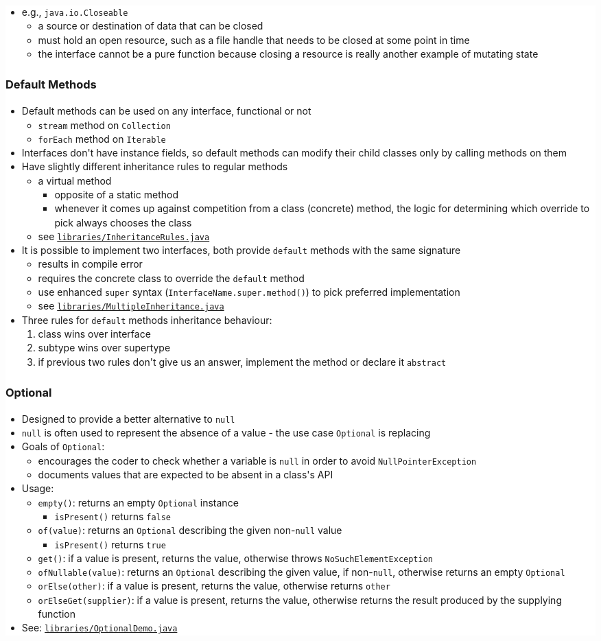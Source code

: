   - e.g., `java.io.Closeable`
    - a source or destination of data that can be closed
    - must hold an open resource, such as a file handle that needs to be closed at some point in time
    - the interface cannot be a pure function because closing a resource is really another example of mutating state

### Default Methods

- Default methods can be used on any interface, functional or not
  - `stream` method on `Collection`
  - `forEach` method on `Iterable`
- Interfaces don't have instance fields, so default methods can modify their child classes only by calling methods on them
- Have slightly different inheritance rules to regular methods
  - a virtual method
    - opposite of a static method
    - whenever it comes up against competition from a class (concrete) method, the logic for determining which override to pick always chooses the class
  - see [`libraries/InheritanceRules.java`](/src/test/java/com/jashburn/javafeatures/java8/lambdas/libraries/InheritanceRules.java)
- It is possible to implement two interfaces, both provide `default` methods with the same signature
  - results in compile error
  - requires the concrete class to override the `default` method
  - use enhanced `super` syntax (`InterfaceName.super.method()`) to pick preferred implementation
  - see [`libraries/MultipleInheritance.java`](/src/test/java/com/jashburn/javafeatures/java8/lambdas/libraries/MultipleInheritance.java)
- Three rules for `default` methods inheritance behaviour:
  1. class wins over interface
  2. subtype wins over supertype
  3. if previous two rules don't give us an answer, implement the method or declare it `abstract`

### Optional

- Designed to provide a better alternative to `null`
- `null` is often used to represent the absence of a value - the use case `Optional` is replacing
- Goals of `Optional`:
  - encourages the coder to check whether a variable is `null` in order to avoid `NullPointerException`
  - documents values that are expected to be absent in a class's API
- Usage:
  - `empty()`: returns an empty `Optional` instance
    - `isPresent()` returns `false`
  - `of(value)`: returns an `Optional` describing the given non-`null` value
    - `isPresent()` returns `true`
  - `get()`: if a value is present, returns the value, otherwise throws `NoSuchElementException`
  - `ofNullable(value)`: returns an `Optional` describing the given value, if non-`null`, otherwise returns an empty `Optional`
  - `orElse(other)`: if a value is present, returns the value, otherwise returns `other`
  - `orElseGet(supplier)`: if a value is present, returns the value, otherwise returns the result produced by the supplying function
- See: [`libraries/OptionalDemo.java`](/src/test/java/com/jashburn/javafeatures/java8/lambdas/libraries/OptionalDemo.java)
